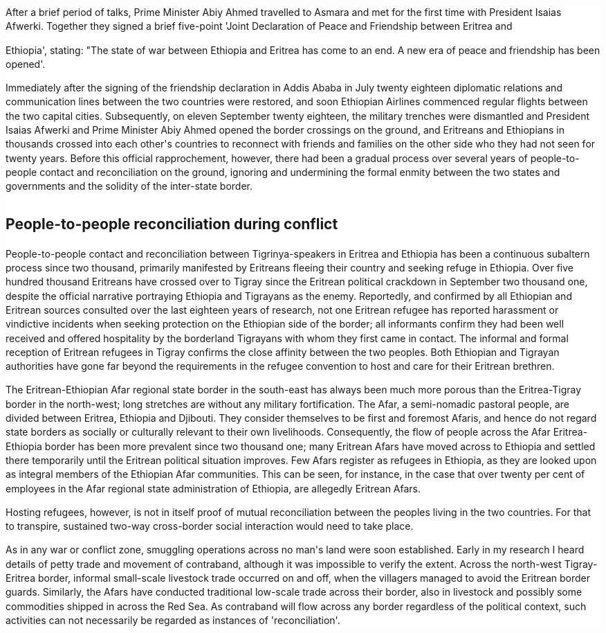 After a brief period of talks, Prime Minister Abiy Ahmed travelled to Asmara and met for the first time with President Isaias Afwerki. Together they signed a brief five-point 'Joint Declaration of Peace and Friendship between Eritrea and

Ethiopia', stating: "The state of war between Ethiopia and Eritrea has come to an end. A new era of peace and friendship has been opened'.

Immediately after the signing of the friendship declaration in Addis Ababa in July twenty eighteen diplomatic relations and communication lines between the two countries were restored, and soon Ethiopian Airlines commenced regular flights between the two capital cities. Subsequently, on eleven September twenty eighteen, the military trenches were dismantled and President Isaias Afwerki and Prime Minister Abiy Ahmed opened the border crossings on the ground, and Eritreans and Ethiopians in thousands crossed into each other's countries to reconnect with friends and families on the other side who they had not seen for twenty years. Before this official rapprochement, however, there had been a gradual process over several years of people-to-people contact and reconciliation on the ground, ignoring and undermining the formal enmity between the two states and governments and the solidity of the inter-state border.


## People-to-people reconciliation during conflict

People-to-people contact and reconciliation between Tigrinya-speakers in Eritrea and Ethiopia has been a continuous subaltern process since two thousand, primarily manifested by Eritreans fleeing their country and seeking refuge in Ethiopia. Over five hundred thousand Eritreans have crossed over to Tigray since the Eritrean political crackdown in September two thousand one, despite the official narrative portraying Ethiopia and Tigrayans as the enemy. Reportedly, and confirmed by all Ethiopian and Eritrean sources consulted over the last eighteen years of research, not one Eritrean refugee has reported harassment or vindictive incidents when seeking protection on the Ethiopian side of the border; all informants confirm they had been well received and offered hospitality by the borderland Tigrayans with whom they first came in contact. The informal and formal reception of Eritrean refugees in Tigray confirms the close affinity between the two peoples. Both Ethiopian and Tigrayan authorities have gone far beyond the requirements in the refugee convention to host and care for their Eritrean brethren.

The Eritrean-Ethiopian Afar regional state border in the south-east has always been much more porous than the Eritrea-Tigray border in the north-west; long stretches are without any military fortification. The Afar, a semi-nomadic pastoral people, are divided between Eritrea, Ethiopia and Djibouti. They consider themselves to be first and foremost Afaris, and hence do not regard state borders as socially or culturally relevant to their own livelihoods. Consequently, the flow of people across the Afar Eritrea-Ethiopia border has been more prevalent since two thousand one; many Eritrean Afars have moved across to Ethiopia and settled there temporarily until the Eritrean political situation improves. Few Afars register as refugees in Ethiopia, as they are looked upon as integral members of the Ethiopian Afar communities. This can be seen, for instance, in the case that over twenty per cent of employees in the Afar regional state administration of Ethiopia, are allegedly Eritrean Afars.

Hosting refugees, however, is not in itself proof of mutual reconciliation between the peoples living in the two countries. For that to transpire, sustained two-way cross-border social interaction would need to take place.

As in any war or conflict zone, smuggling operations across no man's land were soon established. Early in my research I heard details of petty trade and movement of contraband, although it was impossible to verify the extent. Across the north-west Tigray-Eritrea border, informal small-scale livestock trade occurred on and off, when the villagers managed to avoid the Eritrean border guards. Similarly, the Afars have conducted traditional low-scale trade across their border, also in livestock and possibly some commodities shipped in across the Red Sea. As contraband will flow across any border regardless of the political context, such activities can not necessarily be regarded as instances of 'reconciliation'.
